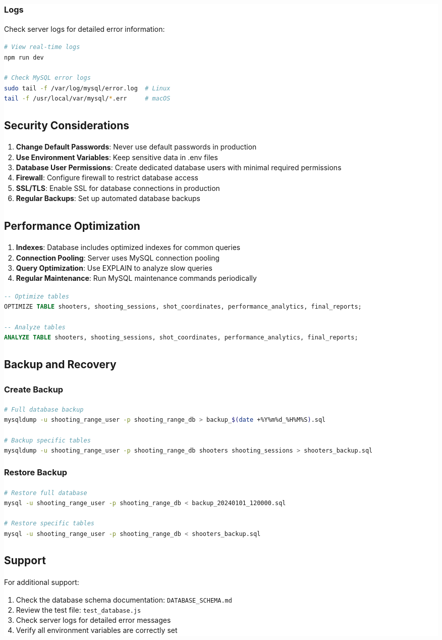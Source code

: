 ### Logs
Check server logs for detailed error information:
```bash
# View real-time logs
npm run dev

# Check MySQL error logs
sudo tail -f /var/log/mysql/error.log  # Linux
tail -f /usr/local/var/mysql/*.err     # macOS
```

## Security Considerations

1. **Change Default Passwords**: Never use default passwords in production
2. **Use Environment Variables**: Keep sensitive data in .env files
3. **Database User Permissions**: Create dedicated database users with minimal required permissions
4. **Firewall**: Configure firewall to restrict database access
5. **SSL/TLS**: Enable SSL for database connections in production
6. **Regular Backups**: Set up automated database backups

## Performance Optimization

1. **Indexes**: Database includes optimized indexes for common queries
2. **Connection Pooling**: Server uses MySQL connection pooling
3. **Query Optimization**: Use EXPLAIN to analyze slow queries
4. **Regular Maintenance**: Run MySQL maintenance commands periodically

```sql
-- Optimize tables
OPTIMIZE TABLE shooters, shooting_sessions, shot_coordinates, performance_analytics, final_reports;

-- Analyze tables
ANALYZE TABLE shooters, shooting_sessions, shot_coordinates, performance_analytics, final_reports;
```

## Backup and Recovery

### Create Backup
```bash
# Full database backup
mysqldump -u shooting_range_user -p shooting_range_db > backup_$(date +%Y%m%d_%H%M%S).sql

# Backup specific tables
mysqldump -u shooting_range_user -p shooting_range_db shooters shooting_sessions > shooters_backup.sql
```

### Restore Backup
```bash
# Restore full database
mysql -u shooting_range_user -p shooting_range_db < backup_20240101_120000.sql

# Restore specific tables
mysql -u shooting_range_user -p shooting_range_db < shooters_backup.sql
```

## Support

For additional support:
1. Check the database schema documentation: `DATABASE_SCHEMA.md`
2. Review the test file: `test_database.js`
3. Check server logs for detailed error messages
4. Verify all environment variables are correctly set
